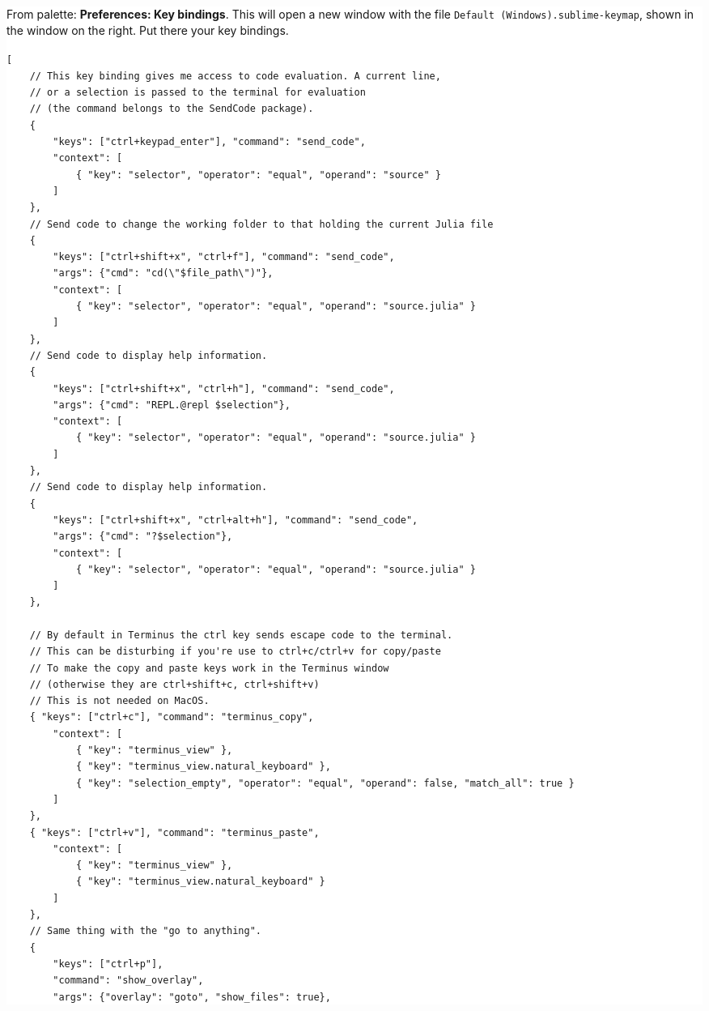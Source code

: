 From palette: **Preferences: Key bindings**.
This will open a new window with the file `Default (Windows).sublime-keymap`,
shown in the window on the right.
Put there your key bindings.


```jsonc
[
    // This key binding gives me access to code evaluation. A current line,
    // or a selection is passed to the terminal for evaluation
    // (the command belongs to the SendCode package).
    {
        "keys": ["ctrl+keypad_enter"], "command": "send_code",
        "context": [
            { "key": "selector", "operator": "equal", "operand": "source" }
        ]
    },
    // Send code to change the working folder to that holding the current Julia file
    {
        "keys": ["ctrl+shift+x", "ctrl+f"], "command": "send_code",
        "args": {"cmd": "cd(\"$file_path\")"},
        "context": [
            { "key": "selector", "operator": "equal", "operand": "source.julia" }
        ]
    },
    // Send code to display help information.
    {
        "keys": ["ctrl+shift+x", "ctrl+h"], "command": "send_code",
        "args": {"cmd": "REPL.@repl $selection"},
        "context": [
            { "key": "selector", "operator": "equal", "operand": "source.julia" }
        ]
    },
    // Send code to display help information. 
    {
        "keys": ["ctrl+shift+x", "ctrl+alt+h"], "command": "send_code",
        "args": {"cmd": "?$selection"},
        "context": [
            { "key": "selector", "operator": "equal", "operand": "source.julia" }
        ]
    },

    // By default in Terminus the ctrl key sends escape code to the terminal.
    // This can be disturbing if you're use to ctrl+c/ctrl+v for copy/paste
    // To make the copy and paste keys work in the Terminus window
    // (otherwise they are ctrl+shift+c, ctrl+shift+v)
    // This is not needed on MacOS.
    { "keys": ["ctrl+c"], "command": "terminus_copy",
        "context": [
            { "key": "terminus_view" },
            { "key": "terminus_view.natural_keyboard" },
            { "key": "selection_empty", "operator": "equal", "operand": false, "match_all": true }
        ]
    },
    { "keys": ["ctrl+v"], "command": "terminus_paste",
        "context": [
            { "key": "terminus_view" },
            { "key": "terminus_view.natural_keyboard" }
        ]
    },
    // Same thing with the "go to anything".
    {
        "keys": ["ctrl+p"],
        "command": "show_overlay",
        "args": {"overlay": "goto", "show_files": true},
```

[Julia]: https://packagecontrol.io/packages/Julia
[Installing Packages]: https://docs.sublimetext.io/guide/extensibility/packages.html#installing-packages
[Terminus]: https://github.com/randy3k/Terminus
[SendCode]: https://github.com/randy3k/SendCode
[Petr Github]: https://github.com/PetrKryslUCSD/HowToUseJuliaWithSublimeText3/tree/master/snippets
[Zeal website]: https://zealdocs.org/download.html
[Zeal for Sublime Text]: https://packagecontrol.io/packages/Zeal
[ST icon]: https://github.com/PetrKryslUCSD/HowToUseJuliaWithSublimeText3/blob/master/sublime-text.ico